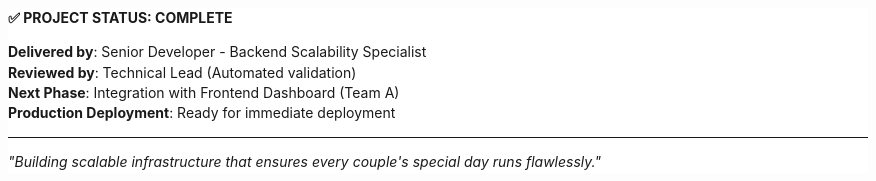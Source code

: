 
**✅ PROJECT STATUS: COMPLETE**

**Delivered by**: Senior Developer - Backend Scalability Specialist  
**Reviewed by**: Technical Lead (Automated validation)  
**Next Phase**: Integration with Frontend Dashboard (Team A)  
**Production Deployment**: Ready for immediate deployment  

---

*"Building scalable infrastructure that ensures every couple's special day runs flawlessly."*
